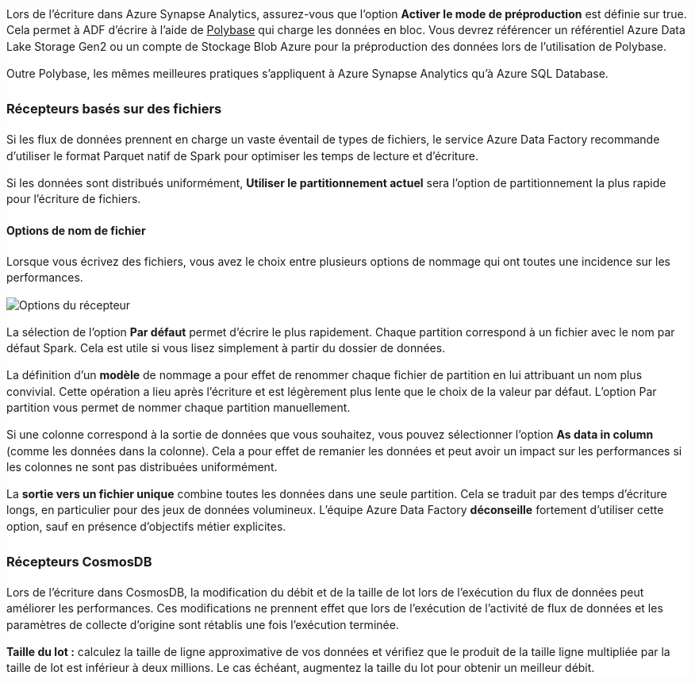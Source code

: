Lors de l’écriture dans Azure Synapse Analytics, assurez-vous que l’option **Activer le mode de préproduction** est définie sur true. Cela permet à ADF d’écrire à l’aide de [Polybase](https://docs.microsoft.com/sql/relational-databases/polybase/polybase-guide) qui charge les données en bloc. Vous devrez référencer un référentiel Azure Data Lake Storage Gen2 ou un compte de Stockage Blob Azure pour la préproduction des données lors de l’utilisation de Polybase.

Outre Polybase, les mêmes meilleures pratiques s’appliquent à Azure Synapse Analytics qu’à Azure SQL Database.

### <a name="file-based-sinks"></a>Récepteurs basés sur des fichiers 

Si les flux de données prennent en charge un vaste éventail de types de fichiers, le service Azure Data Factory recommande d’utiliser le format Parquet natif de Spark pour optimiser les temps de lecture et d’écriture.

Si les données sont distribués uniformément, **Utiliser le partitionnement actuel** sera l’option de partitionnement la plus rapide pour l’écriture de fichiers.

#### <a name="file-name-options"></a>Options de nom de fichier

Lorsque vous écrivez des fichiers, vous avez le choix entre plusieurs options de nommage qui ont toutes une incidence sur les performances.

![Options du récepteur](media/data-flow/file-sink-settings.png "Options du récepteur")

La sélection de l’option **Par défaut** permet d’écrire le plus rapidement. Chaque partition correspond à un fichier avec le nom par défaut Spark. Cela est utile si vous lisez simplement à partir du dossier de données.

La définition d’un **modèle** de nommage a pour effet de renommer chaque fichier de partition en lui attribuant un nom plus convivial. Cette opération a lieu après l’écriture et est légèrement plus lente que le choix de la valeur par défaut. L’option Par partition vous permet de nommer chaque partition manuellement.

Si une colonne correspond à la sortie de données que vous souhaitez, vous pouvez sélectionner l’option **As data in column** (comme les données dans la colonne). Cela a pour effet de remanier les données et peut avoir un impact sur les performances si les colonnes ne sont pas distribuées uniformément.

La **sortie vers un fichier unique** combine toutes les données dans une seule partition. Cela se traduit par des temps d’écriture longs, en particulier pour des jeux de données volumineux. L’équipe Azure Data Factory **déconseille** fortement d’utiliser cette option, sauf en présence d’objectifs métier explicites.

### <a name="cosmosdb-sinks"></a>Récepteurs CosmosDB

Lors de l’écriture dans CosmosDB, la modification du débit et de la taille de lot lors de l’exécution du flux de données peut améliorer les performances. Ces modifications ne prennent effet que lors de l’exécution de l’activité de flux de données et les paramètres de collecte d’origine sont rétablis une fois l’exécution terminée. 

**Taille du lot :** calculez la taille de ligne approximative de vos données et vérifiez que le produit de la taille ligne multipliée par la taille de lot est inférieur à deux millions. Le cas échéant, augmentez la taille du lot pour obtenir un meilleur débit.

